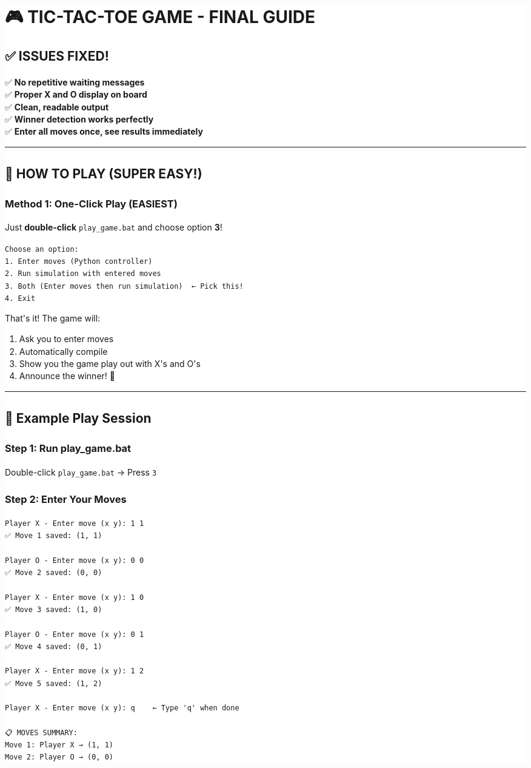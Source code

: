 # 🎮 TIC-TAC-TOE GAME - FINAL GUIDE

## ✅ ISSUES FIXED!

✅ **No repetitive waiting messages**  
✅ **Proper X and O display on board**  
✅ **Clean, readable output**  
✅ **Winner detection works perfectly**  
✅ **Enter all moves once, see results immediately**

---

## 🚀 HOW TO PLAY (SUPER EASY!)

### **Method 1: One-Click Play (EASIEST)**

Just **double-click** `play_game.bat` and choose option **3**!

```
Choose an option:
1. Enter moves (Python controller)
2. Run simulation with entered moves
3. Both (Enter moves then run simulation)  ← Pick this!
4. Exit
```

That's it! The game will:
1. Ask you to enter moves
2. Automatically compile
3. Show you the game play out with X's and O's
4. Announce the winner! 🎉

---

## 📝 Example Play Session

### **Step 1: Run play_game.bat**

Double-click `play_game.bat` → Press `3`

### **Step 2: Enter Your Moves**

```
Player X - Enter move (x y): 1 1
✅ Move 1 saved: (1, 1)

Player O - Enter move (x y): 0 0
✅ Move 2 saved: (0, 0)

Player X - Enter move (x y): 1 0
✅ Move 3 saved: (1, 0)

Player O - Enter move (x y): 0 1
✅ Move 4 saved: (0, 1)

Player X - Enter move (x y): 1 2
✅ Move 5 saved: (1, 2)

Player X - Enter move (x y): q    ← Type 'q' when done

📋 MOVES SUMMARY:
Move 1: Player X → (1, 1)
Move 2: Player O → (0, 0)
```